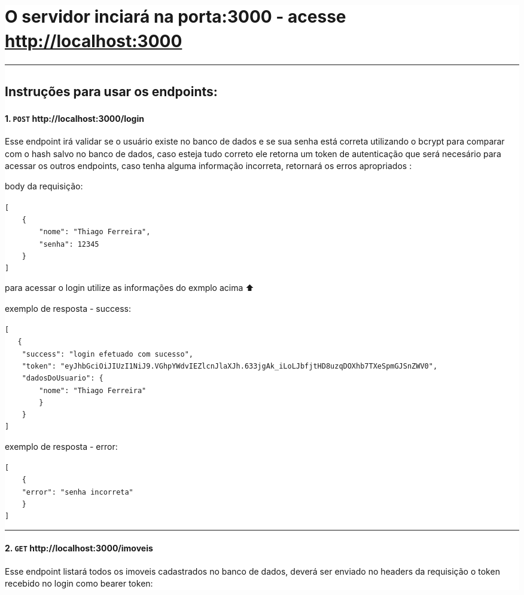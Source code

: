 # O servidor inciará na porta:3000 - acesse <http://localhost:3000> 


---

## Instruções para usar os endpoints:

#### 1. `POST`  http://localhost:3000/login
Esse endpoint irá validar se o usuário existe no banco de dados e se sua senha está correta utilizando o bcrypt para comparar com o hash salvo no banco de dados, caso esteja tudo correto ele retorna um token de autenticação que será necesário para acessar os outros endpoints, caso tenha alguma informação incorreta, retornará os erros apropriados :

body da requisição:
```json=
[
    { 
        "nome": "Thiago Ferreira",
        "senha": 12345
    }
]
```

para acessar o login utilize as informações do exmplo acima ⬆️

exemplo de resposta - success:
```json=
[
   {
	"success": "login efetuado com sucesso",
	"token": "eyJhbGciOiJIUzI1NiJ9.VGhpYWdvIEZlcnJlaXJh.633jgAk_iLoLJbfjtHD8uzqDOXhb7TXeSpmGJSnZWV0",
	"dadosDoUsuario": {
		"nome": "Thiago Ferreira"
	    }
    }
]
```

exemplo de resposta - error:
```json=
[
    {
	"error": "senha incorreta"
    }
]
```

--- 



#### 2. `GET` http://localhost:3000/imoveis
Esse endpoint listará todos os imoveis cadastrados no banco de dados,
deverá ser enviado no headers da requisição o token recebido no login como bearer token:
